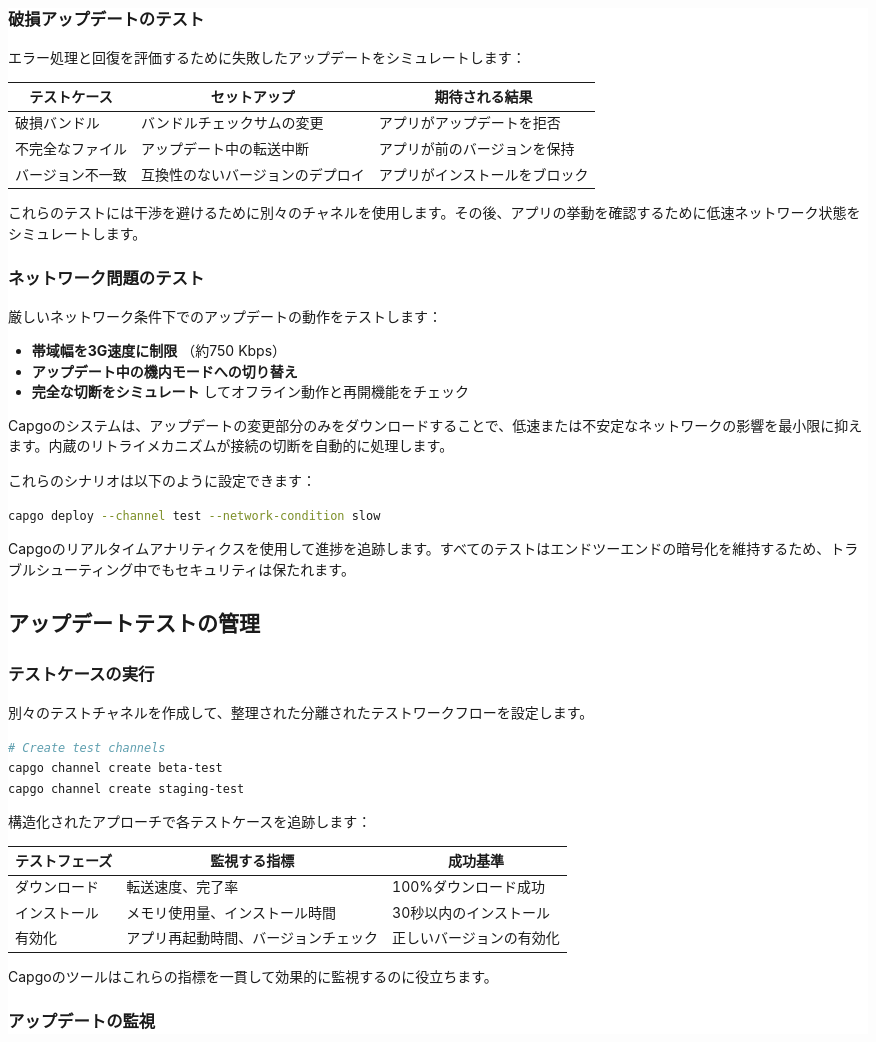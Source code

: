 ### 破損アップデートのテスト

エラー処理と回復を評価するために失敗したアップデートをシミュレートします：

| テストケース | セットアップ | 期待される結果 |
| --- | --- | --- |
| 破損バンドル | バンドルチェックサムの変更 | アプリがアップデートを拒否 |
| 不完全なファイル | アップデート中の転送中断 | アプリが前のバージョンを保持 |
| バージョン不一致 | 互換性のないバージョンのデプロイ | アプリがインストールをブロック |

これらのテストには干渉を避けるために別々のチャネルを使用します。その後、アプリの挙動を確認するために低速ネットワーク状態をシミュレートします。

### ネットワーク問題のテスト

厳しいネットワーク条件下でのアップデートの動作をテストします：

-   **帯域幅を3G速度に制限** （約750 Kbps）
-   **アップデート中の機内モードへの切り替え**
-   **完全な切断をシミュレート** してオフライン動作と再開機能をチェック

Capgoのシステムは、アップデートの変更部分のみをダウンロードすることで、低速または不安定なネットワークの影響を最小限に抑えます。内蔵のリトライメカニズムが接続の切断を自動的に処理します。

これらのシナリオは以下のように設定できます：

```bash
capgo deploy --channel test --network-condition slow
```

Capgoのリアルタイムアナリティクスを使用して進捗を追跡します。すべてのテストはエンドツーエンドの暗号化を維持するため、トラブルシューティング中でもセキュリティは保たれます。

## アップデートテストの管理

### テストケースの実行

別々のテストチャネルを作成して、整理された分離されたテストワークフローを設定します。

```bash
# Create test channels
capgo channel create beta-test
capgo channel create staging-test
```

構造化されたアプローチで各テストケースを追跡します：

| **テストフェーズ** | **監視する指標** | **成功基準** |
| --- | --- | --- |
| ダウンロード | 転送速度、完了率 | 100%ダウンロード成功 |
| インストール | メモリ使用量、インストール時間 | 30秒以内のインストール |
| 有効化 | アプリ再起動時間、バージョンチェック | 正しいバージョンの有効化 |

Capgoのツールはこれらの指標を一貫して効果的に監視するのに役立ちます。

### アップデートの監視
